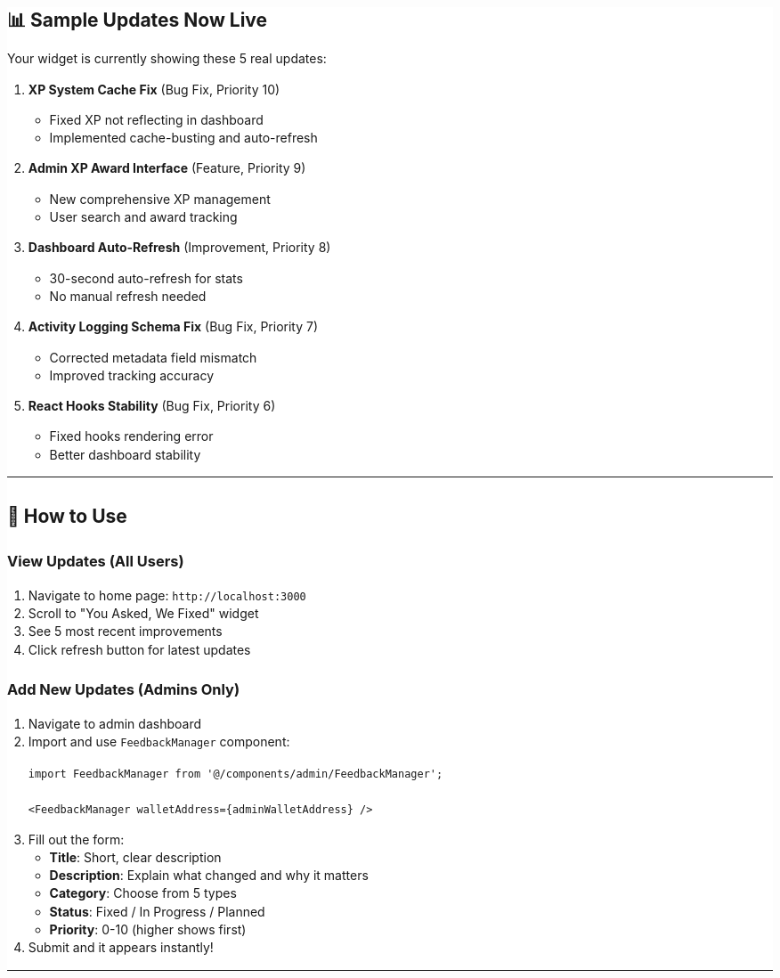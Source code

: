 
## 📊 Sample Updates Now Live

Your widget is currently showing these 5 real updates:

1. **XP System Cache Fix** (Bug Fix, Priority 10)
   - Fixed XP not reflecting in dashboard
   - Implemented cache-busting and auto-refresh

2. **Admin XP Award Interface** (Feature, Priority 9)
   - New comprehensive XP management
   - User search and award tracking

3. **Dashboard Auto-Refresh** (Improvement, Priority 8)
   - 30-second auto-refresh for stats
   - No manual refresh needed

4. **Activity Logging Schema Fix** (Bug Fix, Priority 7)
   - Corrected metadata field mismatch
   - Improved tracking accuracy

5. **React Hooks Stability** (Bug Fix, Priority 6)
   - Fixed hooks rendering error
   - Better dashboard stability

---

## 🚀 How to Use

### View Updates (All Users)
1. Navigate to home page: `http://localhost:3000`
2. Scroll to "You Asked, We Fixed" widget
3. See 5 most recent improvements
4. Click refresh button for latest updates

### Add New Updates (Admins Only)
1. Navigate to admin dashboard
2. Import and use `FeedbackManager` component:
   ```tsx
   import FeedbackManager from '@/components/admin/FeedbackManager';
   
   <FeedbackManager walletAddress={adminWalletAddress} />
   ```
3. Fill out the form:
   - **Title**: Short, clear description
   - **Description**: Explain what changed and why it matters
   - **Category**: Choose from 5 types
   - **Status**: Fixed / In Progress / Planned
   - **Priority**: 0-10 (higher shows first)
4. Submit and it appears instantly!

---
